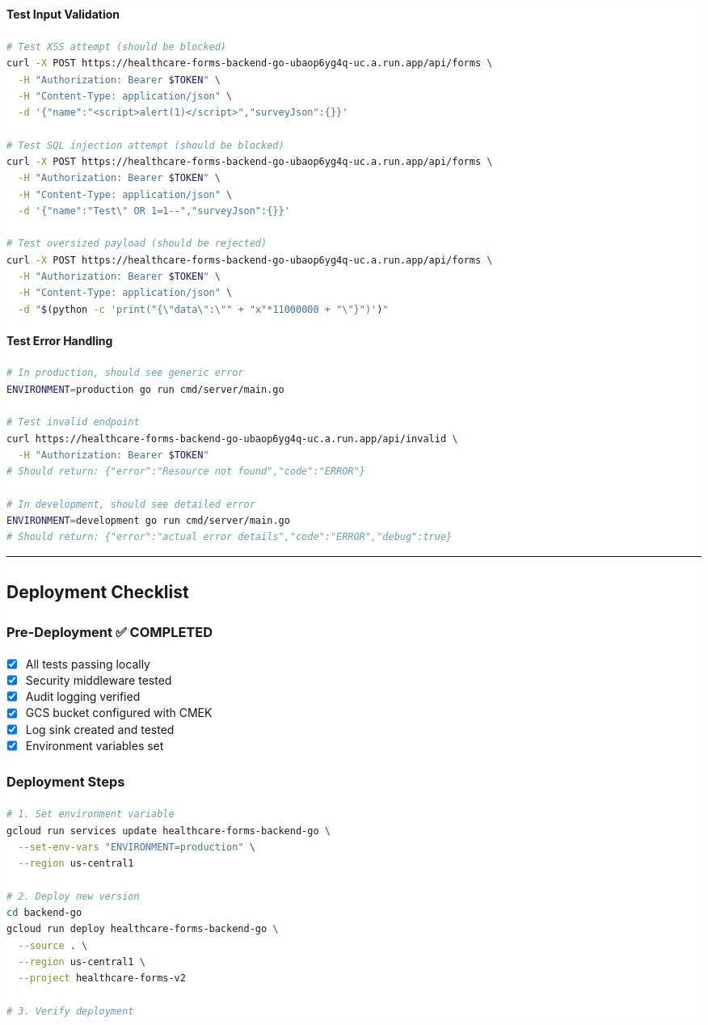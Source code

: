 #### Test Input Validation
```bash
# Test XSS attempt (should be blocked)
curl -X POST https://healthcare-forms-backend-go-ubaop6yg4q-uc.a.run.app/api/forms \
  -H "Authorization: Bearer $TOKEN" \
  -H "Content-Type: application/json" \
  -d '{"name":"<script>alert(1)</script>","surveyJson":{}}'

# Test SQL injection attempt (should be blocked)
curl -X POST https://healthcare-forms-backend-go-ubaop6yg4q-uc.a.run.app/api/forms \
  -H "Authorization: Bearer $TOKEN" \
  -H "Content-Type: application/json" \
  -d '{"name":"Test\" OR 1=1--","surveyJson":{}}'

# Test oversized payload (should be rejected)
curl -X POST https://healthcare-forms-backend-go-ubaop6yg4q-uc.a.run.app/api/forms \
  -H "Authorization: Bearer $TOKEN" \
  -H "Content-Type: application/json" \
  -d "$(python -c 'print("{\"data\":\"" + "x"*11000000 + "\"}")')"
```

#### Test Error Handling
```bash
# In production, should see generic error
ENVIRONMENT=production go run cmd/server/main.go

# Test invalid endpoint
curl https://healthcare-forms-backend-go-ubaop6yg4q-uc.a.run.app/api/invalid \
  -H "Authorization: Bearer $TOKEN"
# Should return: {"error":"Resource not found","code":"ERROR"}

# In development, should see detailed error
ENVIRONMENT=development go run cmd/server/main.go
# Should return: {"error":"actual error details","code":"ERROR","debug":true}
```

---

## Deployment Checklist

### Pre-Deployment ✅ COMPLETED
- [x] All tests passing locally
- [x] Security middleware tested
- [x] Audit logging verified
- [x] GCS bucket configured with CMEK
- [x] Log sink created and tested
- [x] Environment variables set

### Deployment Steps
```bash
# 1. Set environment variable
gcloud run services update healthcare-forms-backend-go \
  --set-env-vars "ENVIRONMENT=production" \
  --region us-central1

# 2. Deploy new version
cd backend-go
gcloud run deploy healthcare-forms-backend-go \
  --source . \
  --region us-central1 \
  --project healthcare-forms-v2

# 3. Verify deployment
```